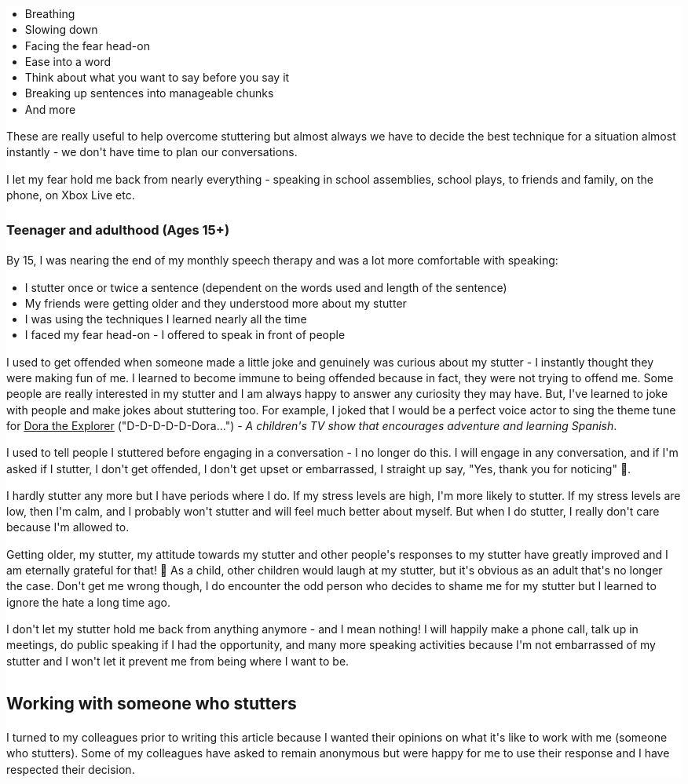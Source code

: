 - Breathing
- Slowing down
- Facing the fear head-on
- Ease into a word
- Think about what you want to say before you say it
- Breaking up sentences into manageable chunks
- And more

These are really useful to help overcome stuttering but almost always we have to decide the best technique for a situation almost instantly - we don't have time to plan our conversations.

I let my fear hold me back from nearly everything - speaking in school assemblies, school plays, to friends and family, on the phone, on Xbox Live etc.

### Teenager and adulthood (Ages 15+)

By 15, I was nearing the end of my monthly speech therapy and was a lot more comfortable with speaking:

- I stutter once or twice a sentence (dependent on the words used and length of the sentence)
- My friends were getting older and they understood more about my stutter
- I was using the techniques I learned nearly all the time
- I faced my fear head-on - I offered to speak in front of people

I used to get offended when someone made a little joke and genuinely was curious about my stutter - I instantly thought they were making fun of me. I learned to become immune to being offended because in fact, they were not trying to offend me. Some people are really interested in my stutter and I am always happy to answer any curiosity they may have. But, I've learned to joke with people and make jokes about stuttering too. For example, I joked that I would be a perfect voice actor to sing the theme tune for [Dora the Explorer](https://www.youtube.com/watch?v=xlkH17apLMY) ("D-D-D-D-D-Dora...") - _A children's TV show that encourages adventure and learning Spanish_.

I used to tell people I stuttered before engaging in a conversation - I no longer do this. I will engage in any conversation, and if I'm asked if I stutter, I don't get offended, I don't get upset or embarrassed, I straight up say, "Yes, thank you for noticing" 🙂. 

I hardly stutter any more but I have periods where I do. If my stress levels are high, I'm more likely to stutter. If my stress levels are low, then I'm calm, and I probably won't stutter and will feel much better about myself. But when I do stutter, I really don't care because I'm allowed to.

Getting older, my stutter, my attitude towards my stutter and other people's responses to my stutter have greatly improved and I am eternally grateful for that! 🙏 As a child, other children would laugh at my stutter, but it's obvious as an adult that's no longer the case. Don't get me wrong though, I do encounter the odd person who decides to shame me for my stutter but I learned to ignore the hate a long time ago.

I don't let my stutter hold me back from anything anymore -  and I mean nothing! I will happily make a phone call, talk up in meetings, do public speaking if I had the opportunity, and many more speaking activities because I'm not embarrassed of my stutter and I won't let it prevent me from being where I want to be.

## Working with someone who stutters

I turned to my colleagues prior to writing this article because I wanted their opinions on what it's like to work with me (someone who stutters). Some of my colleagues have asked to remain anonymous but were happy for me to use their response and I have respected their decision.
